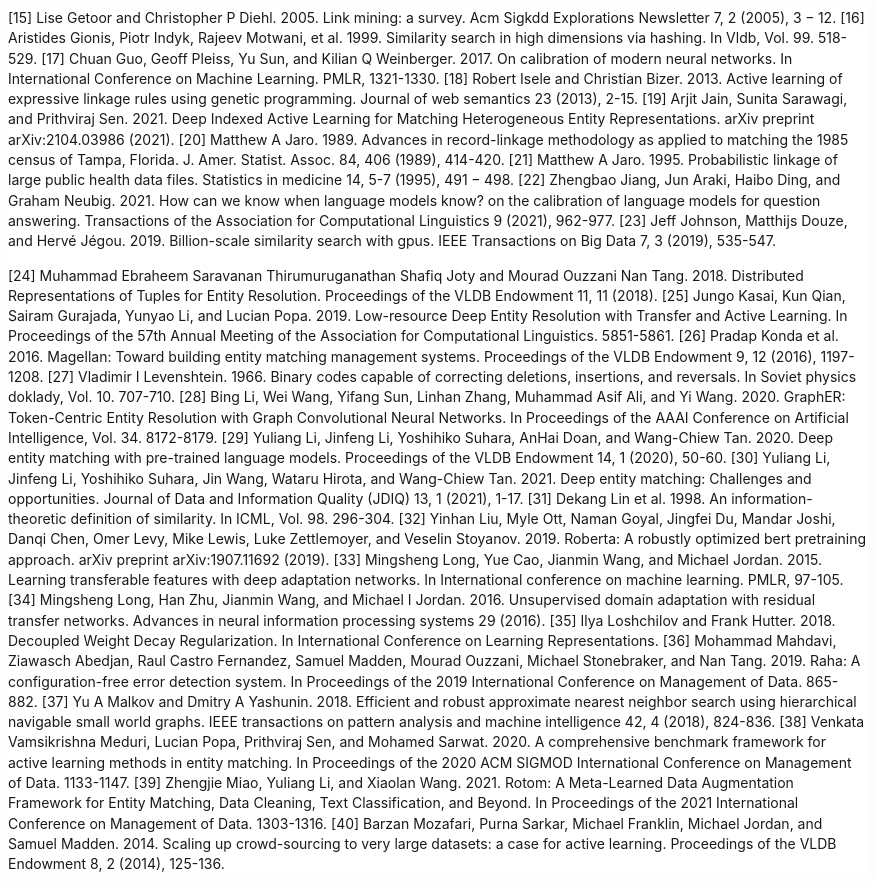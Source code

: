 [15] Lise Getoor and Christopher P Diehl. 2005. Link mining: a survey. Acm Sigkdd Explorations Newsletter 7, 2 (2005), $3-12$.
[16] Aristides Gionis, Piotr Indyk, Rajeev Motwani, et al. 1999. Similarity search in high dimensions via hashing. In Vldb, Vol. 99. 518-529.
[17] Chuan Guo, Geoff Pleiss, Yu Sun, and Kilian Q Weinberger. 2017. On calibration of modern neural networks. In International Conference on Machine Learning. PMLR, 1321-1330.
[18] Robert Isele and Christian Bizer. 2013. Active learning of expressive linkage rules using genetic programming. Journal of web semantics 23 (2013), 2-15.
[19] Arjit Jain, Sunita Sarawagi, and Prithviraj Sen. 2021. Deep Indexed Active Learning for Matching Heterogeneous Entity Representations. arXiv preprint arXiv:2104.03986 (2021).
[20] Matthew A Jaro. 1989. Advances in record-linkage methodology as applied to matching the 1985 census of Tampa, Florida. J. Amer. Statist. Assoc. 84, 406 (1989), 414-420.
[21] Matthew A Jaro. 1995. Probabilistic linkage of large public health data files. Statistics in medicine 14, 5-7 (1995), $491-498$.
[22] Zhengbao Jiang, Jun Araki, Haibo Ding, and Graham Neubig. 2021. How can we know when language models know? on the calibration of language models for question answering. Transactions of the Association for Computational Linguistics 9 (2021), 962-977.
[23] Jeff Johnson, Matthijs Douze, and Hervé Jégou. 2019. Billion-scale similarity search with gpus. IEEE Transactions on Big Data 7, 3 (2019), 535-547.

[24] Muhammad Ebraheem Saravanan Thirumuruganathan Shafiq Joty and Mourad Ouzzani Nan Tang. 2018. Distributed Representations of Tuples for Entity Resolution. Proceedings of the VLDB Endowment 11, 11 (2018).
[25] Jungo Kasai, Kun Qian, Sairam Gurajada, Yunyao Li, and Lucian Popa. 2019. Low-resource Deep Entity Resolution with Transfer and Active Learning. In Proceedings of the 57th Annual Meeting of the Association for Computational Linguistics. 5851-5861.
[26] Pradap Konda et al. 2016. Magellan: Toward building entity matching management systems. Proceedings of the VLDB Endowment 9, 12 (2016), 1197-1208.
[27] Vladimir I Levenshtein. 1966. Binary codes capable of correcting deletions, insertions, and reversals. In Soviet physics doklady, Vol. 10. 707-710.
[28] Bing Li, Wei Wang, Yifang Sun, Linhan Zhang, Muhammad Asif Ali, and Yi Wang. 2020. GraphER: Token-Centric Entity Resolution with Graph Convolutional Neural Networks. In Proceedings of the AAAI Conference on Artificial Intelligence, Vol. 34. 8172-8179.
[29] Yuliang Li, Jinfeng Li, Yoshihiko Suhara, AnHai Doan, and Wang-Chiew Tan. 2020. Deep entity matching with pre-trained language models. Proceedings of the VLDB Endowment 14, 1 (2020), 50-60.
[30] Yuliang Li, Jinfeng Li, Yoshihiko Suhara, Jin Wang, Wataru Hirota, and Wang-Chiew Tan. 2021. Deep entity matching: Challenges and opportunities. Journal of Data and Information Quality (JDIQ) 13, 1 (2021), 1-17.
[31] Dekang Lin et al. 1998. An information-theoretic definition of similarity. In ICML, Vol. 98. 296-304.
[32] Yinhan Liu, Myle Ott, Naman Goyal, Jingfei Du, Mandar Joshi, Danqi Chen, Omer Levy, Mike Lewis, Luke Zettlemoyer, and Veselin Stoyanov. 2019. Roberta: A robustly optimized bert pretraining approach. arXiv preprint arXiv:1907.11692 (2019).
[33] Mingsheng Long, Yue Cao, Jianmin Wang, and Michael Jordan. 2015. Learning transferable features with deep adaptation networks. In International conference on machine learning. PMLR, 97-105.
[34] Mingsheng Long, Han Zhu, Jianmin Wang, and Michael I Jordan. 2016. Unsupervised domain adaptation with residual transfer networks. Advances in neural information processing systems 29 (2016).
[35] Ilya Loshchilov and Frank Hutter. 2018. Decoupled Weight Decay Regularization. In International Conference on Learning Representations.
[36] Mohammad Mahdavi, Ziawasch Abedjan, Raul Castro Fernandez, Samuel Madden, Mourad Ouzzani, Michael Stonebraker, and Nan Tang. 2019. Raha: A configuration-free error detection system. In Proceedings of the 2019 International Conference on Management of Data. 865-882.
[37] Yu A Malkov and Dmitry A Yashunin. 2018. Efficient and robust approximate nearest neighbor search using hierarchical navigable small world graphs. IEEE transactions on pattern analysis and machine intelligence 42, 4 (2018), 824-836.
[38] Venkata Vamsikrishna Meduri, Lucian Popa, Prithviraj Sen, and Mohamed Sarwat. 2020. A comprehensive benchmark framework for active learning methods in entity matching. In Proceedings of the 2020 ACM SIGMOD International Conference on Management of Data. 1133-1147.
[39] Zhengjie Miao, Yuliang Li, and Xiaolan Wang. 2021. Rotom: A Meta-Learned Data Augmentation Framework for Entity Matching, Data Cleaning, Text Classification, and Beyond. In Proceedings of the 2021 International Conference on Management of Data. 1303-1316.
[40] Barzan Mozafari, Purna Sarkar, Michael Franklin, Michael Jordan, and Samuel Madden. 2014. Scaling up crowd-sourcing to very large datasets: a case for active learning. Proceedings of the VLDB Endowment 8, 2 (2014), 125-136.

[^0]:    Authors' addresses: Bar Genossar, Technion - Israel Institute of Technology, Haifa, Israel, sbargen@campus.technion.ac.il, sbargen@campus.technion.ac.il; Avigdor Gal, Technion - Israel Institute of Technology, Haifa, Israel, avigal@technion.ac.il; Roee Shraga, Worcester Polytechnic Institute, Worcester, Massachusetts, USA, rshraga@wpi.edu.
[^0]:    ${ }^{1}$ https://pages.cs.wisc.edu/ anhai/data1/deepmatcher_data/Structured/Amazon-Google/exp_data/
[^0]:    ${ }^{5}$ https://github.com/anhaidgroup/deepmatcher/blob/master/Datasets.md
[^0]:    ${ }^{7}$ https://github.com/BarGenossar/The-Battleship-Approach-to-AL-of-EM-Problem
[^0]:    ${ }^{9}$ https://github.com/ArjitJ/DIAL
[^0]:    ${ }^{10}$ https://github.com/ArjitJ/DIAL